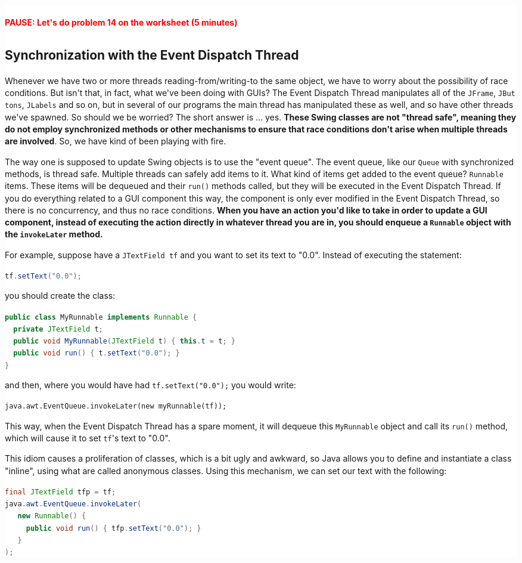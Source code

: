<br>
<font color="red"><b>PAUSE: Let's do problem 14 on the worksheet (5 minutes)</b></font>
<br>

## Synchronization with the Event Dispatch Thread


Whenever we have two or more threads reading-from/writing-to the same object, we have to worry about the possibility of race conditions. But isn't that, in fact, what we've been doing with GUIs? The Event Dispatch Thread manipulates all of the `JFrame`, `JButtons`, `JLabels` and so on, but in several of our programs the main thread has manipulated these as well, and so have other threads we've spawned. So should we be worried? The short answer is ... yes. **These Swing classes are not "thread safe", meaning they do not employ synchronized methods or other mechanisms to ensure that race conditions don't arise when multiple threads are involved**. So, we have kind of been playing with fire.

The way one is supposed to update Swing objects is to use the "event queue". The event queue, like our `Queue` with synchronized methods, is thread safe. Multiple threads can safely add items to it. What kind of items get added to the event queue? `Runnable` items. These items will be dequeued and their `run()` methods called, but they will be executed in the Event Dispatch Thread. If you do everything related to a GUI component this way, the component is only ever modified in the Event Dispatch Thread, so there is no concurrency, and thus no race conditions. **When you have an action you'd like to take in order to update a GUI component, instead of executing the action directly in whatever thread you are in, you should enqueue a `Runnable` object with the `invokeLater` method.**

For example, suppose have a `JTextField tf` and you want to set its text to "0.0". Instead of executing the statement: 

```java
tf.setText("0.0");
```

you should create the class: 

```java
public class MyRunnable implements Runnable {
  private JTextField t;
  public void MyRunnable(JTextField t) { this.t = t; }
  public void run() { t.setText("0.0"); }
}
```

and then, where you would have had `tf.setText("0.0");` you would write: 

```
java.awt.EventQueue.invokeLater(new myRunnable(tf));
```

This way, when the Event Dispatch Thread has a spare moment, it will dequeue this `MyRunnable` object and call its `run()` method, which will cause it to set `tf`'s text to "0.0". 

This idiom causes a proliferation of classes, which is a bit ugly and awkward, so Java allows you to define and instantiate a class "inline", using what are called anonymous classes. Using this mechanism, we can set our text with the following: 

```java
final JTextField tfp = tf;
java.awt.EventQueue.invokeLater(
   new Runnable() {
     public void run() { tfp.setText("0.0"); }
   }
);
```
